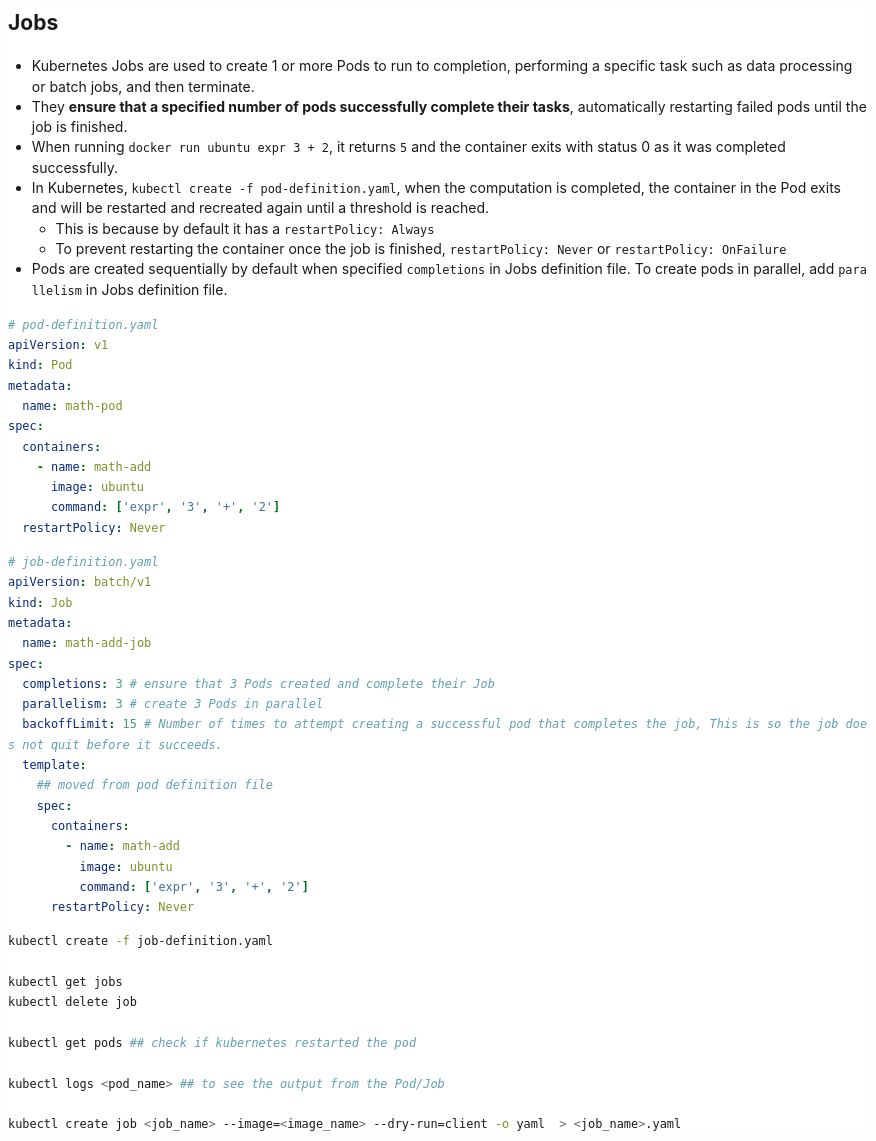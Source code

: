 ## Jobs

- Kubernetes Jobs are used to create 1 or more Pods to run to completion, performing a specific task such as data processing or batch jobs, and then terminate.
- They **ensure that a specified number of pods successfully complete their tasks**, automatically restarting failed pods until the job is finished.
- When running `docker run ubuntu expr 3 + 2`, it returns `5` and the container exits with status 0 as it was completed successfully.
- In Kubernetes, `kubectl create -f pod-definition.yaml`, when the computation is completed, the container in the Pod exits and will be restarted and recreated again until a threshold is reached.
  - This is because by default it has a `restartPolicy: Always`
  - To prevent restarting the container once the job is finished, `restartPolicy: Never` or `restartPolicy: OnFailure`
- Pods are created sequentially by default when specified `completions` in Jobs definition file. To create pods in parallel, add `parallelism` in Jobs definition file.

```yaml
# pod-definition.yaml
apiVersion: v1
kind: Pod
metadata:
  name: math-pod
spec:
  containers:
    - name: math-add
      image: ubuntu
      command: ['expr', '3', '+', '2']
  restartPolicy: Never
```

```yaml
# job-definition.yaml
apiVersion: batch/v1
kind: Job
metadata:
  name: math-add-job
spec:
  completions: 3 # ensure that 3 Pods created and complete their Job
  parallelism: 3 # create 3 Pods in parallel
  backoffLimit: 15 # Number of times to attempt creating a successful pod that completes the job, This is so the job does not quit before it succeeds.
  template:
    ## moved from pod definition file
    spec:
      containers:
        - name: math-add
          image: ubuntu
          command: ['expr', '3', '+', '2']
      restartPolicy: Never
```

```sh
kubectl create -f job-definition.yaml

kubectl get jobs
kubectl delete job

kubectl get pods ## check if kubernetes restarted the pod

kubectl logs <pod_name> ## to see the output from the Pod/Job

kubectl create job <job_name> --image=<image_name> --dry-run=client -o yaml  > <job_name>.yaml
```
